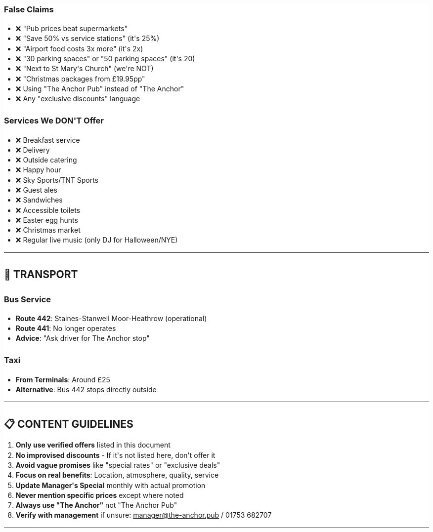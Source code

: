 ### False Claims
- ❌ "Pub prices beat supermarkets"
- ❌ "Save 50% vs service stations" (it's 25%)
- ❌ "Airport food costs 3x more" (it's 2x)
- ❌ "30 parking spaces" or "50 parking spaces" (it's 20)
- ❌ "Next to St Mary's Church" (we're NOT)
- ❌ "Christmas packages from £19.95pp"
- ❌ Using "The Anchor Pub" instead of "The Anchor"
- ❌ Any "exclusive discounts" language

### Services We DON'T Offer
- ❌ Breakfast service
- ❌ Delivery
- ❌ Outside catering
- ❌ Happy hour
- ❌ Sky Sports/TNT Sports
- ❌ Guest ales
- ❌ Sandwiches
- ❌ Accessible toilets
- ❌ Easter egg hunts
- ❌ Christmas market
- ❌ Regular live music (only DJ for Halloween/NYE)

---

## 🚌 TRANSPORT

### Bus Service
- **Route 442**: Staines-Stanwell Moor-Heathrow (operational)
- **Route 441**: No longer operates
- **Advice**: "Ask driver for The Anchor stop"

### Taxi
- **From Terminals**: Around £25
- **Alternative**: Bus 442 stops directly outside

---

## 📋 CONTENT GUIDELINES

1. **Only use verified offers** listed in this document
2. **No improvised discounts** - If it's not listed here, don't offer it
3. **Avoid vague promises** like "special rates" or "exclusive deals"
4. **Focus on real benefits**: Location, atmosphere, quality, service
5. **Update Manager's Special** monthly with actual promotion
6. **Never mention specific prices** except where noted
7. **Always use "The Anchor"** not "The Anchor Pub"
8. **Verify with management** if unsure: manager@the-anchor.pub / 01753 682707

---
